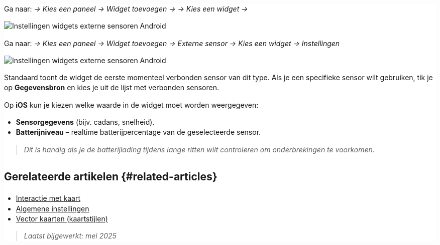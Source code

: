 <TabItem value="android" label="Android">

Ga naar: *<Translate android="true" ids="shared_string_menu,map_widget_config,shared_string_widgets"/> → Kies een paneel → Widget toevoegen → <Translate android="true" ids="external_sensor_widgets"/> → Kies een widget → <Translate android="true" ids="shared_string_settings"/>*

![Instellingen widgets externe sensoren Android](@site/static/img/plugins/sensors/external-sensors-widget-settings-android.png)

</TabItem>

<TabItem value="ios" label="iOS">

Ga naar: *<Translate ios="true" ids="shared_string_menu,layer_map_appearance,shared_string_widgets"/> → Kies een paneel → Widget toevoegen → Externe sensor → Kies een widget → Instellingen*

![Instellingen widgets externe sensoren Android](@site/static/img/plugins/sensors/external-sensors-widget-settings-ios.png)

</TabItem>

</Tabs>

Standaard toont de widget de eerste momenteel verbonden sensor van dit type. Als je een specifieke sensor wilt gebruiken, tik je op **Gegevensbron** en kies je uit de lijst met verbonden sensoren.

Op **iOS** kun je kiezen welke waarde in de widget moet worden weergegeven:

- **Sensorgegevens** (bijv. cadans, snelheid).
- **Batterijniveau** – realtime batterijpercentage van de geselecteerde sensor.

> *Dit is handig als je de batterijlading tijdens lange ritten wilt controleren om onderbrekingen te voorkomen.*


## Gerelateerde artikelen {#related-articles}

- [Interactie met kaart](../../user/map/interact-with-map.md)
- [Algemene instellingen](../../user/personal/global-settings.md)
- [Vector kaarten (kaartstijlen)](../../user/map/vector-maps.md)

> *Laatst bijgewerkt: mei 2025*